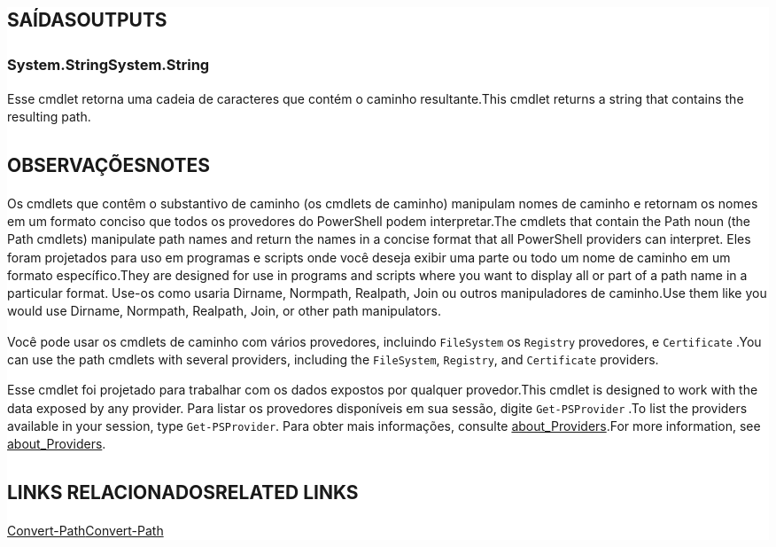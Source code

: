 ## <span data-ttu-id="eca4e-161">SAÍDAS</span><span class="sxs-lookup"><span data-stu-id="eca4e-161">OUTPUTS</span></span>

### <span data-ttu-id="eca4e-162">System.String</span><span class="sxs-lookup"><span data-stu-id="eca4e-162">System.String</span></span>

<span data-ttu-id="eca4e-163">Esse cmdlet retorna uma cadeia de caracteres que contém o caminho resultante.</span><span class="sxs-lookup"><span data-stu-id="eca4e-163">This cmdlet returns a string that contains the resulting path.</span></span>

## <span data-ttu-id="eca4e-164">OBSERVAÇÕES</span><span class="sxs-lookup"><span data-stu-id="eca4e-164">NOTES</span></span>

<span data-ttu-id="eca4e-165">Os cmdlets que contêm o substantivo de caminho (os cmdlets de caminho) manipulam nomes de caminho e retornam os nomes em um formato conciso que todos os provedores do PowerShell podem interpretar.</span><span class="sxs-lookup"><span data-stu-id="eca4e-165">The cmdlets that contain the Path noun (the Path cmdlets) manipulate path names and return the names in a concise format that all PowerShell providers can interpret.</span></span> <span data-ttu-id="eca4e-166">Eles foram projetados para uso em programas e scripts onde você deseja exibir uma parte ou todo um nome de caminho em um formato específico.</span><span class="sxs-lookup"><span data-stu-id="eca4e-166">They are designed for use in programs and scripts where you want to display all or part of a path name in a particular format.</span></span> <span data-ttu-id="eca4e-167">Use-os como usaria Dirname, Normpath, Realpath, Join ou outros manipuladores de caminho.</span><span class="sxs-lookup"><span data-stu-id="eca4e-167">Use them like you would use Dirname, Normpath, Realpath, Join, or other path manipulators.</span></span>

<span data-ttu-id="eca4e-168">Você pode usar os cmdlets de caminho com vários provedores, incluindo `FileSystem` os `Registry` provedores, e `Certificate` .</span><span class="sxs-lookup"><span data-stu-id="eca4e-168">You can use the path cmdlets with several providers, including the `FileSystem`, `Registry`, and `Certificate` providers.</span></span>

<span data-ttu-id="eca4e-169">Esse cmdlet foi projetado para trabalhar com os dados expostos por qualquer provedor.</span><span class="sxs-lookup"><span data-stu-id="eca4e-169">This cmdlet is designed to work with the data exposed by any provider.</span></span>
<span data-ttu-id="eca4e-170">Para listar os provedores disponíveis em sua sessão, digite `Get-PSProvider` .</span><span class="sxs-lookup"><span data-stu-id="eca4e-170">To list the providers available in your session, type `Get-PSProvider`.</span></span>
<span data-ttu-id="eca4e-171">Para obter mais informações, consulte [about_Providers](../Microsoft.PowerShell.Core/About/about_Providers.md).</span><span class="sxs-lookup"><span data-stu-id="eca4e-171">For more information, see [about_Providers](../Microsoft.PowerShell.Core/About/about_Providers.md).</span></span>

## <span data-ttu-id="eca4e-172">LINKS RELACIONADOS</span><span class="sxs-lookup"><span data-stu-id="eca4e-172">RELATED LINKS</span></span>

[<span data-ttu-id="eca4e-173">Convert-Path</span><span class="sxs-lookup"><span data-stu-id="eca4e-173">Convert-Path</span></span>](Convert-Path.md)
